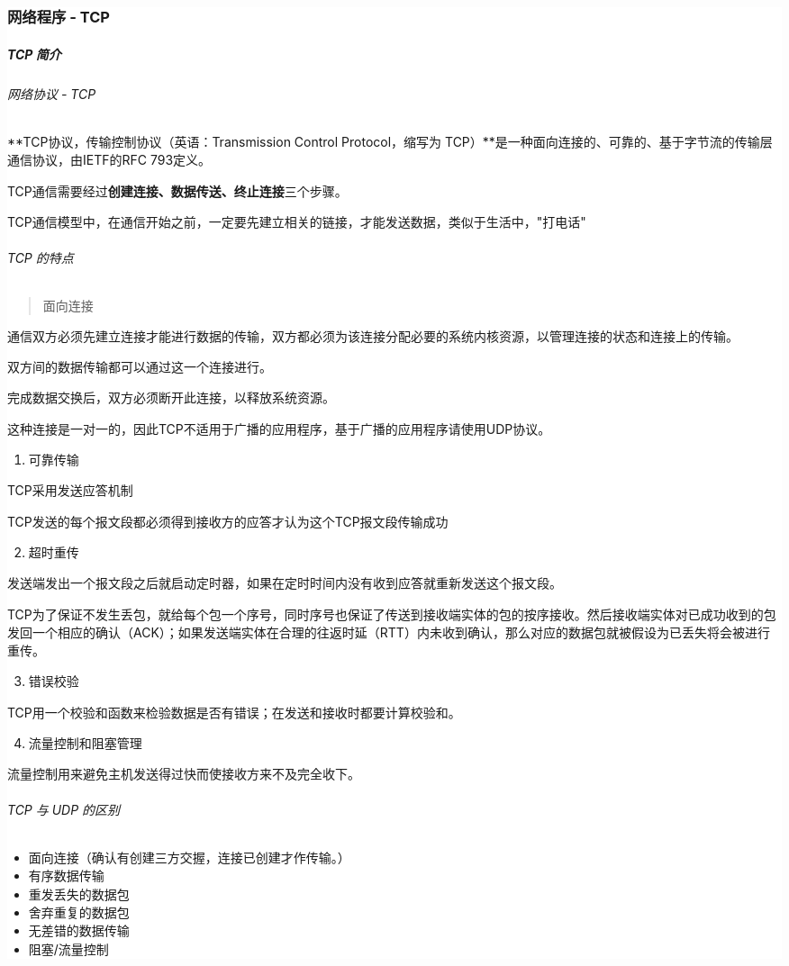 

### 网络程序 - TCP

##### TCP 简介

###### 网络协议 - TCP

**TCP协议，传输控制协议（英语：Transmission Control Protocol，缩写为 TCP）**是一种面向连接的、可靠的、基于字节流的传输层通信协议，由IETF的RFC 793定义。

TCP通信需要经过**创建连接、数据传送、终止连接**三个步骤。

TCP通信模型中，在通信开始之前，一定要先建立相关的链接，才能发送数据，类似于生活中，"打电话"



###### TCP 的特点

> 面向连接

通信双方必须先建立连接才能进行数据的传输，双方都必须为该连接分配必要的系统内核资源，以管理连接的状态和连接上的传输。

双方间的数据传输都可以通过这一个连接进行。

完成数据交换后，双方必须断开此连接，以释放系统资源。

这种连接是一对一的，因此TCP不适用于广播的应用程序，基于广播的应用程序请使用UDP协议。



1. 可靠传输

TCP采用发送应答机制

TCP发送的每个报文段都必须得到接收方的应答才认为这个TCP报文段传输成功



2. 超时重传

发送端发出一个报文段之后就启动定时器，如果在定时时间内没有收到应答就重新发送这个报文段。

TCP为了保证不发生丢包，就给每个包一个序号，同时序号也保证了传送到接收端实体的包的按序接收。然后接收端实体对已成功收到的包发回一个相应的确认（ACK）；如果发送端实体在合理的往返时延（RTT）内未收到确认，那么对应的数据包就被假设为已丢失将会被进行重传。



3. 错误校验

TCP用一个校验和函数来检验数据是否有错误；在发送和接收时都要计算校验和。



4. 流量控制和阻塞管理

流量控制用来避免主机发送得过快而使接收方来不及完全收下。



###### TCP 与 UDP 的区别

- 面向连接（确认有创建三方交握，连接已创建才作传输。）
- 有序数据传输
- 重发丢失的数据包
- 舍弃重复的数据包
- 无差错的数据传输
- 阻塞/流量控制
